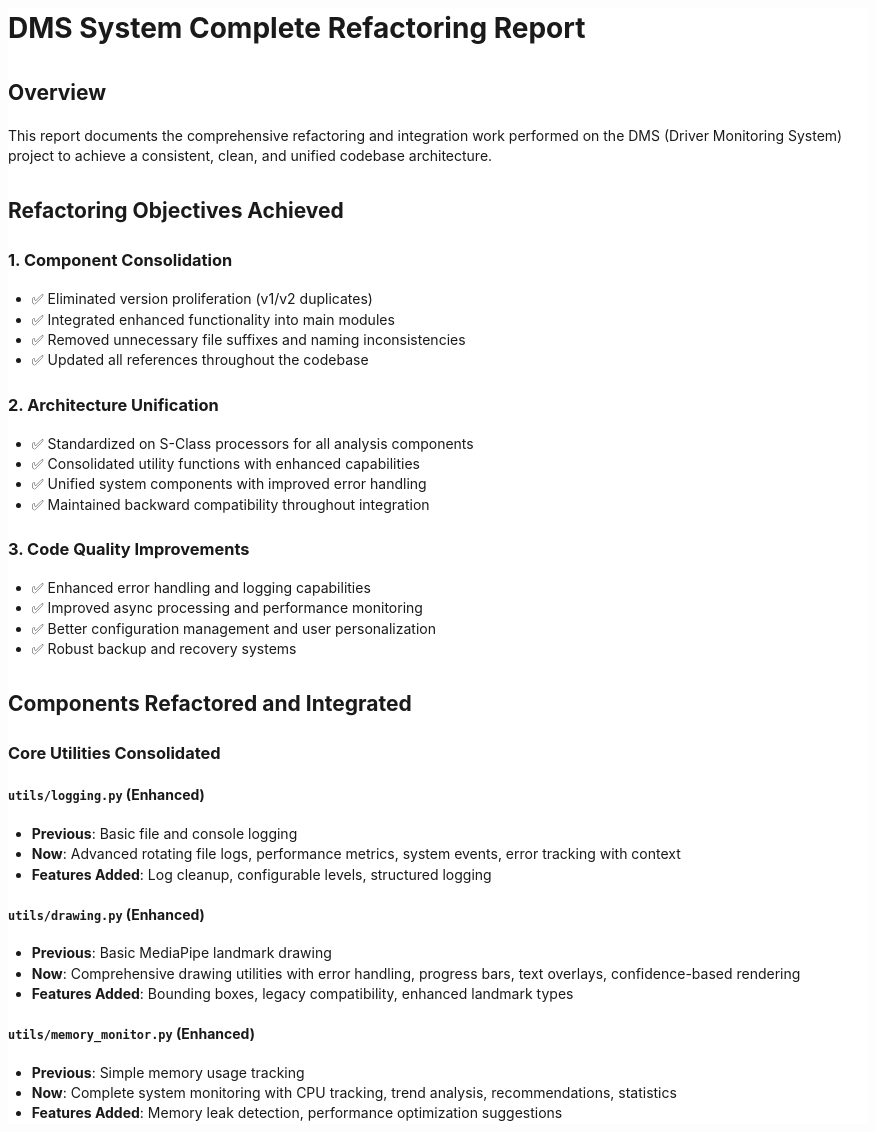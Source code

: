 # DMS System Complete Refactoring Report

## Overview

This report documents the comprehensive refactoring and integration work performed on the DMS (Driver Monitoring System) project to achieve a consistent, clean, and unified codebase architecture.

## Refactoring Objectives Achieved

### 1. **Component Consolidation**
- ✅ Eliminated version proliferation (v1/v2 duplicates)
- ✅ Integrated enhanced functionality into main modules
- ✅ Removed unnecessary file suffixes and naming inconsistencies
- ✅ Updated all references throughout the codebase

### 2. **Architecture Unification**
- ✅ Standardized on S-Class processors for all analysis components
- ✅ Consolidated utility functions with enhanced capabilities
- ✅ Unified system components with improved error handling
- ✅ Maintained backward compatibility throughout integration

### 3. **Code Quality Improvements**
- ✅ Enhanced error handling and logging capabilities
- ✅ Improved async processing and performance monitoring
- ✅ Better configuration management and user personalization
- ✅ Robust backup and recovery systems

## Components Refactored and Integrated

### **Core Utilities Consolidated**

#### `utils/logging.py` (Enhanced)
- **Previous**: Basic file and console logging
- **Now**: Advanced rotating file logs, performance metrics, system events, error tracking with context
- **Features Added**: Log cleanup, configurable levels, structured logging

#### `utils/drawing.py` (Enhanced)
- **Previous**: Basic MediaPipe landmark drawing
- **Now**: Comprehensive drawing utilities with error handling, progress bars, text overlays, confidence-based rendering
- **Features Added**: Bounding boxes, legacy compatibility, enhanced landmark types

#### `utils/memory_monitor.py` (Enhanced)
- **Previous**: Simple memory usage tracking
- **Now**: Complete system monitoring with CPU tracking, trend analysis, recommendations, statistics
- **Features Added**: Memory leak detection, performance optimization suggestions
